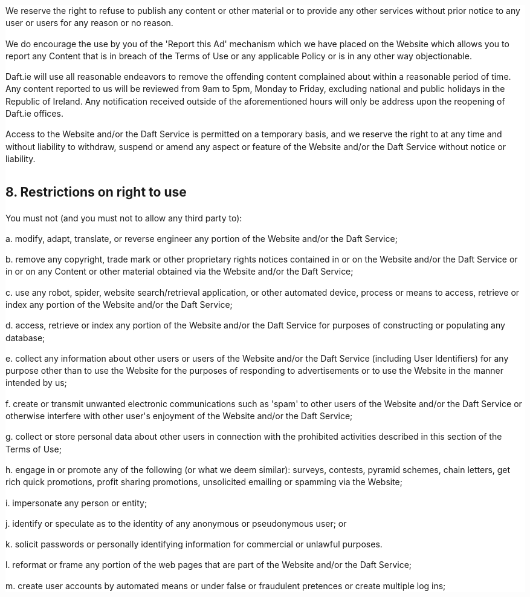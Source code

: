 We reserve the right to refuse to publish any content or other material or to provide any other services without prior notice to any user or users for any reason or no reason.

We do encourage the use by you of the 'Report this Ad' mechanism which we have placed on the Website which allows you to report any Content that is in breach of the Terms of Use or any applicable Policy or is in any other way objectionable.

Daft.ie will use all reasonable endeavors to remove the offending content complained about within a reasonable period of time. Any content reported to us will be reviewed from 9am to 5pm, Monday to Friday, excluding national and public holidays in the Republic of Ireland. Any notification received outside of the aforementioned hours will only be address upon the reopening of Daft.ie offices.

Access to the Website and/or the Daft Service is permitted on a temporary basis, and we reserve the right to at any time and without liability to withdraw, suspend or amend any aspect or feature of the Website and/or the Daft Service without notice or liability.

8\. Restrictions on right to use
--------------------------------

You must not (and you must not to allow any third party to):

a. modify, adapt, translate, or reverse engineer any portion of the Website and/or the Daft Service;

b. remove any copyright, trade mark or other proprietary rights notices contained in or on the Website and/or the Daft Service or in or on any Content or other material obtained via the Website and/or the Daft Service;

c. use any robot, spider, website search/retrieval application, or other automated device, process or means to access, retrieve or index any portion of the Website and/or the Daft Service;

d. access, retrieve or index any portion of the Website and/or the Daft Service for purposes of constructing or populating any database;

e. collect any information about other users or users of the Website and/or the Daft Service (including User Identifiers) for any purpose other than to use the Website for the purposes of responding to advertisements or to use the Website in the manner intended by us;

f. create or transmit unwanted electronic communications such as 'spam' to other users of the Website and/or the Daft Service or otherwise interfere with other user's enjoyment of the Website and/or the Daft Service;

g. collect or store personal data about other users in connection with the prohibited activities described in this section of the Terms of Use;

h. engage in or promote any of the following (or what we deem similar): surveys, contests, pyramid schemes, chain letters, get rich quick promotions, profit sharing promotions, unsolicited emailing or spamming via the Website;

i. impersonate any person or entity;

j. identify or speculate as to the identity of any anonymous or pseudonymous user; or

k. solicit passwords or personally identifying information for commercial or unlawful purposes.

l. reformat or frame any portion of the web pages that are part of the Website and/or the Daft Service;

m. create user accounts by automated means or under false or fraudulent pretences or create multiple log ins;
